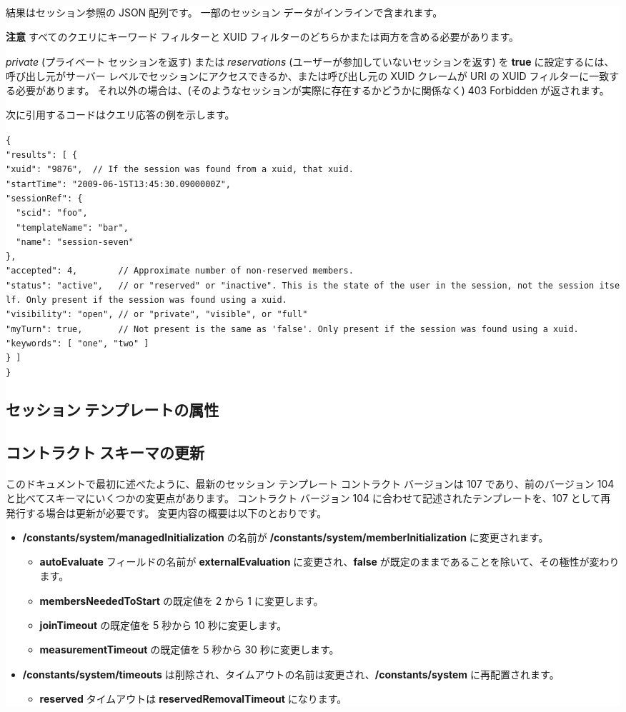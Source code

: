 結果はセッション参照の JSON 配列です。 一部のセッション データがインラインで含まれます。

**注意** すべてのクエリにキーワード フィルターと XUID フィルターのどちらかまたは両方を含める必要があります。

*private* (プライベート セッションを返す) または *reservations* (ユーザーが参加していないセッションを返す) を **true** に設定するには、呼び出し元がサーバー レベルでセッションにアクセスできるか、または呼び出し元の XUID クレームが URI の XUID フィルターに一致する必要があります。 それ以外の場合は、(そのようなセッションが実際に存在するかどうかに関係なく) 403 Forbidden が返されます。

次に引用するコードはクエリ応答の例を示します。

```
{
"results": [ {
"xuid": "9876",  // If the session was found from a xuid, that xuid.
"startTime": "2009-06-15T13:45:30.0900000Z",
"sessionRef": {
  "scid": "foo",
  "templateName": "bar",
  "name": "session-seven"
},
"accepted": 4,        // Approximate number of non-reserved members.
"status": "active",   // or "reserved" or "inactive". This is the state of the user in the session, not the session itself. Only present if the session was found using a xuid.
"visibility": "open", // or "private", "visible", or "full"
"myTurn": true,       // Not present is the same as 'false'. Only present if the session was found using a xuid.
"keywords": [ "one", "two" ]
} ]
}

```

## <a name="session-template-attributes"></a>セッション テンプレートの属性

<div id="_Contract_schema_update"/>

## <a name="contract-schema-update"></a>コントラクト スキーマの更新

このドキュメントで最初に述べたように、最新のセッション テンプレート コントラクト バージョンは 107 であり、前のバージョン 104 と比べてスキーマにいくつかの変更点があります。 コントラクト バージョン 104 に合わせて記述されたテンプレートを、107 として再発行する場合は更新が必要です。 変更内容の概要は以下のとおりです。

-   **/constants/system/managedInitialization** の名前が **/constants/system/memberInitialization** に変更されます。

    -   **autoEvaluate** フィールドの名前が **externalEvaluation** に変更され、**false** が既定のままであることを除いて、その極性が変わります。

    -   **membersNeededToStart** の既定値を 2 から 1 に変更します。

    -   **joinTimeout** の既定値を 5 秒から 10 秒に変更します。

    -   **measurementTimeout** の既定値を 5 秒から 30 秒に変更します。

-   **/constants/system/timeouts** は削除され、タイムアウトの名前は変更され、**/constants/system** に再配置されます。

    -   **reserved** タイムアウトは **reservedRemovalTimeout** になります。
